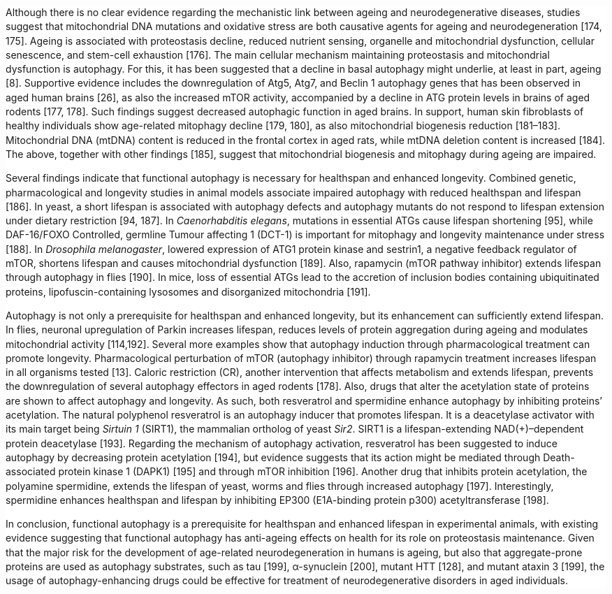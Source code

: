 Although there is no clear evidence regarding the mechanistic link between ageing and neurodegenerative diseases, studies suggest that mitochondrial DNA mutations and oxidative stress are both causative agents for ageing and neurodegeneration [174, 175]. Ageing is associated with proteostasis decline, reduced nutrient sensing, organelle and mitochondrial dysfunction, cellular senescence, and stem-cell exhaustion [176]. The main cellular mechanism maintaining proteostasis and mitochondrial dysfunction is autophagy. For this, it has been suggested that a decline in basal autophagy might underlie, at least in part, ageing [8]. Supportive evidence includes the downregulation of Atg5, Atg7, and Beclin 1 autophagy genes that has been observed in aged human brains [26], as also the increased mTOR activity, accompanied by a decline in ATG protein levels in brains of aged rodents [177, 178]. Such findings suggest decreased autophagic function in aged brains. In support, human skin fibroblasts of healthy individuals show age-related mitophagy decline [179, 180], as also mitochondrial biogenesis reduction [181–183]. Mitochondrial DNA (mtDNA) content is reduced in the frontal cortex in aged rats, while mtDNA deletion content is increased [184]. The above, together with other findings [185], suggest that mitochondrial biogenesis and mitophagy during ageing are impaired.

Several findings indicate that functional autophagy is necessary for healthspan and enhanced longevity. Combined genetic, pharmacological and longevity studies in animal models associate impaired autophagy with reduced healthspan and lifespan [186]. In yeast, a short lifespan is associated with autophagy defects and autophagy mutants do not respond to lifespan extension under dietary restriction [94, 187]. In *Caenorhabditis elegans*, mutations in essential ATGs cause lifespan shortening [95], while DAF-16/FOXO Controlled, germline Tumour affecting 1 (DCT-1) is important
for mitophagy and longevity maintenance under stress \[188\]. In *Drosophila melanogaster*, lowered expression of ATG1 protein kinase and sestrin1, a negative feedback regulator of mTOR, shortens lifespan and causes mitochondrial dysfunction \[189\]. Also, rapamycin (mTOR pathway inhibitor) extends lifespan through autophagy in flies \[190\]. In mice, loss of essential ATGs lead to the accretion of inclusion bodies containing ubiquitinated proteins, lipofuscin-containing lysosomes and disorganized mitochondria \[191\].

Autophagy is not only a prerequisite for healthspan and enhanced longevity, but its enhancement can sufficiently extend lifespan. In flies, neuronal upregulation of Parkin increases lifespan, reduces levels of protein aggregation during ageing and modulates mitochondrial activity \[114,192\]. Several more examples show that autophagy induction through pharmacological treatment can promote longevity. Pharmacological perturbation of mTOR (autophagy inhibitor) through rapamycin treatment increases lifespan in all organisms tested \[13\]. Caloric restriction (CR), another intervention that affects metabolism and extends lifespan, prevents the downregulation of several autophagy effectors in aged rodents \[178\]. Also, drugs that alter the acetylation state of proteins are shown to affect autophagy and longevity. As such, both resveratrol and spermidine enhance autophagy by inhibiting proteins’ acetylation. The natural polyphenol resveratrol is an autophagy inducer that promotes lifespan. It is a deacetylase activator with its main target being *Sirtuin 1* (SIRT1), the mammalian ortholog of yeast *Sir2*. SIRT1 is a lifespan-extending NAD(+)–dependent protein deacetylase \[193\]. Regarding the mechanism of autophagy activation, resveratrol has been suggested to induce autophagy by decreasing protein acetylation \[194\], but evidence suggests that its action might be mediated through Death-associated protein kinase 1 (DAPK1) \[195\] and through mTOR inhibition \[196\]. Another drug that inhibits protein acetylation, the polyamine spermidine, extends the lifespan of yeast, worms and flies through increased autophagy \[197\]. Interestingly, spermidine enhances healthspan and lifespan by inhibiting EP300 (E1A-binding protein p300) acetyltransferase \[198\].

In conclusion, functional autophagy is a prerequisite for healthspan and enhanced lifespan in experimental animals, with existing evidence suggesting that functional autophagy has anti-ageing effects on health for its role on proteostasis maintenance. Given that the major risk for the development of age-related neurodegeneration in humans is ageing, but also that aggregate-prone proteins are used as autophagy substrates, such as tau \[199\], α-synuclein \[200\], mutant HTT \[128\], and mutant ataxin 3 \[199\], the usage of autophagy-enhancing drugs could be effective for treatment of neurodegenerative disorders in aged individuals.
